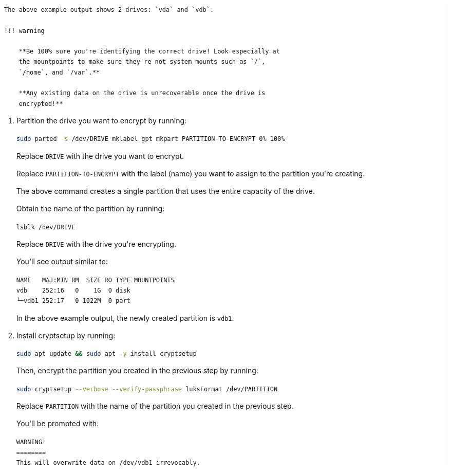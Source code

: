     The above example output shows 2 drives: `vda` and `vdb`.

    !!! warning

        **Be 100% sure you're identifying the correct drive! Look especially at
        the mountpoints to make sure they're not system mounts such as `/`,
        `/home`, and `/var`.**

        **Any existing data on the drive is unrecoverable once the drive is
        encrypted!**

1. Partition the drive you want to encrypt by running:

    ```bash
    sudo parted -s /dev/DRIVE mklabel gpt mkpart PARTITION-TO-ENCRYPT 0% 100%
    ```

    Replace `DRIVE` with the drive you want to encrypt.

    Replace `PARTITION-TO-ENCRYPT` with the label (name) you want to assign to the
    partition you're creating.

    The above command creates a single partition that uses the entire capacity
    of the drive.

    Obtain the name of the partition by running:

    ```bash
    lsblk /dev/DRIVE
    ```

    Replace `DRIVE` with the drive you're encrypting.

    You'll see output similar to:

    ```
    NAME   MAJ:MIN RM  SIZE RO TYPE MOUNTPOINTS
    vdb    252:16   0    1G  0 disk
    └─vdb1 252:17   0 1022M  0 part
    ```

    In the above example output, the newly created partition is `vdb1`.

1. Install cryptsetup by running:

    ```bash
    sudo apt update && sudo apt -y install cryptsetup
    ```

    Then, encrypt the partition you created in the previous step by running:

    ```bash
    sudo cryptsetup --verbose --verify-passphrase luksFormat /dev/PARTITION
    ```

    Replace `PARTITION` with the name of the partition you created in the
    previous step.

    You'll be prompted with:

    ```{ .text .no-copy }
    WARNING!
    ========
    This will overwrite data on /dev/vdb1 irrevocably.
